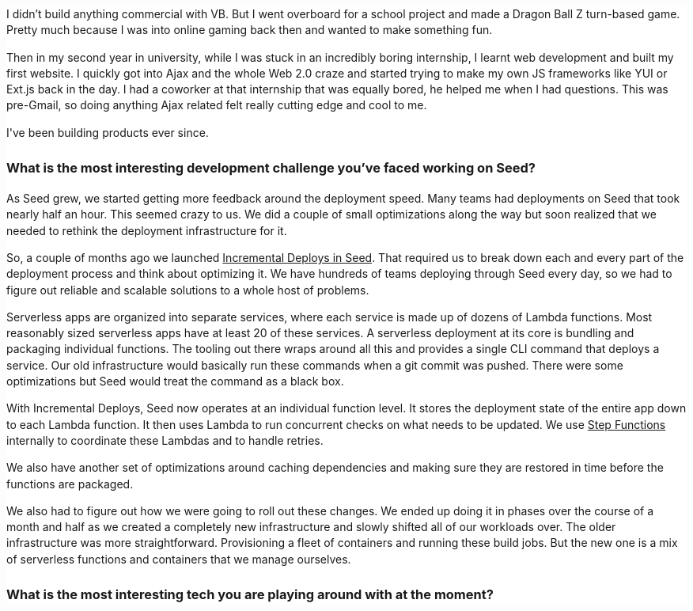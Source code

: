 I didn’t build anything commercial with VB. But I went overboard for a school
project and made a Dragon Ball Z turn-based game. Pretty much because I was
into online gaming back then and wanted to make something fun.

Then in my second year in university, while I was stuck in an incredibly boring
internship, I learnt web development and built my first website. I quickly got
into Ajax and the whole Web 2.0 craze and started trying to make my own JS
frameworks like YUI or Ext.js back in the day. I had a coworker at that
internship that was equally bored, he helped me when I had questions. This was
pre-Gmail, so doing anything Ajax related felt really cutting edge and cool to
me.

I've been building products ever since.

### What is the most interesting development challenge you’ve faced working on Seed?

As Seed grew, we started getting more feedback around the deployment speed.
Many teams had deployments on Seed that took nearly half an hour. This seemed
crazy to us. We did a couple of small optimizations along the way but soon
realized that we needed to rethink the deployment infrastructure for it.

So, a couple of months ago we launched [Incremental Deploys in
Seed](https://seed.run/blog/incremental-lambda-deploys-in-beta). That required
us to break down each and every part of the deployment process and think about
optimizing it. We have hundreds of teams deploying through Seed every day, so
we had to figure out reliable and scalable solutions to a whole host of
problems.

Serverless apps are organized into separate services, where each service is
made up of dozens of Lambda functions. Most reasonably sized serverless apps
have at least 20 of these services. A serverless deployment at its core is
bundling and packaging individual functions. The tooling out there wraps around
all this and provides a single CLI command that deploys a service. Our old
infrastructure would basically run these commands when a git commit was pushed.
There were some optimizations but Seed would treat the command as a black box.

With Incremental Deploys, Seed now operates at an individual function level. It
stores the deployment state of the entire app down to each Lambda function. It
then uses Lambda to run concurrent checks on what needs to be updated. We use
[Step Functions](https://aws.amazon.com/step-functions/) internally to
coordinate these Lambdas and to handle retries.

We also have another set of optimizations around caching dependencies and
making sure they are restored in time before the functions are packaged.

We also had to figure out how we were going to roll out these changes. We ended
up doing it in phases over the course of a month and half as we created a
completely new infrastructure and slowly shifted all of our workloads over. The
older infrastructure was more straightforward. Provisioning a fleet of
containers and running these build jobs. But the new one is a mix of serverless
functions and containers that we manage ourselves.

### What is the most interesting tech you are playing around with at the moment?
